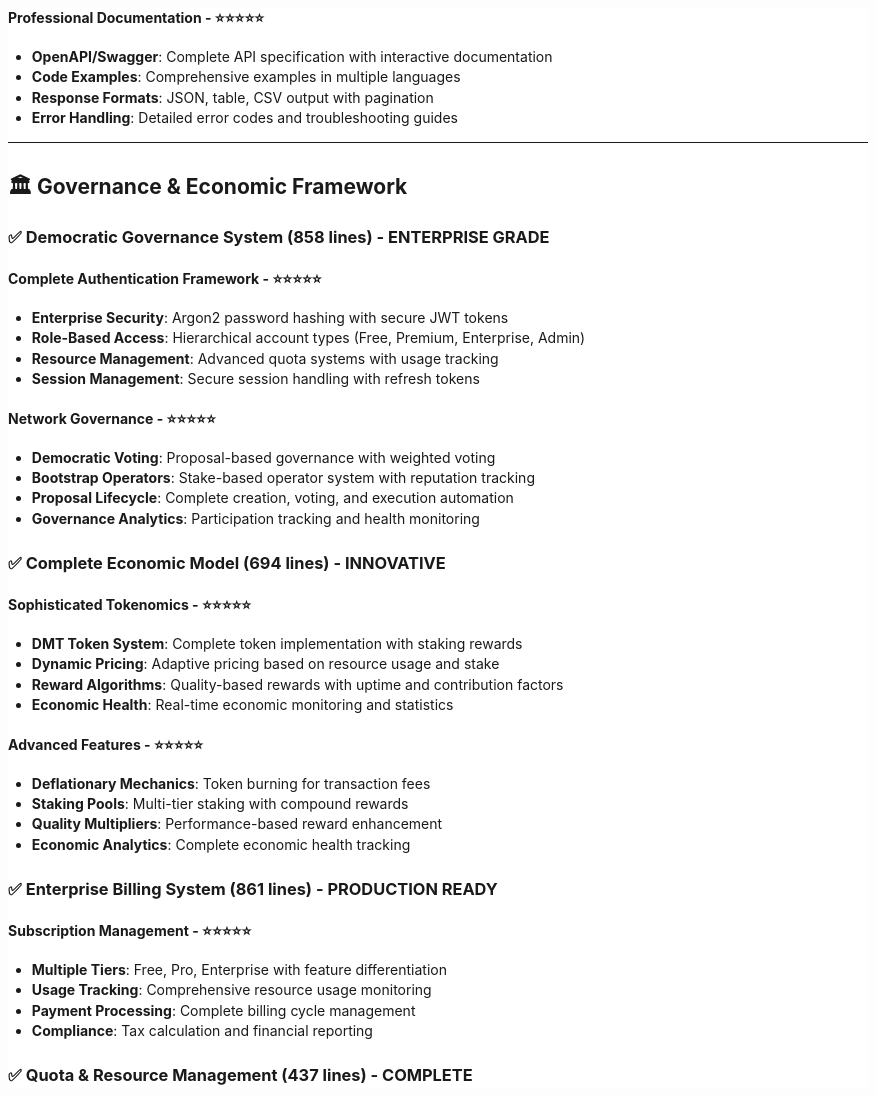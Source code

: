 #### **Professional Documentation** - ⭐⭐⭐⭐⭐
- **OpenAPI/Swagger**: Complete API specification with interactive documentation
- **Code Examples**: Comprehensive examples in multiple languages
- **Response Formats**: JSON, table, CSV output with pagination
- **Error Handling**: Detailed error codes and troubleshooting guides

---

## 🏛️ Governance & Economic Framework

### ✅ **Democratic Governance System** (858 lines) - ENTERPRISE GRADE

#### **Complete Authentication Framework** - ⭐⭐⭐⭐⭐
- **Enterprise Security**: Argon2 password hashing with secure JWT tokens
- **Role-Based Access**: Hierarchical account types (Free, Premium, Enterprise, Admin)
- **Resource Management**: Advanced quota systems with usage tracking
- **Session Management**: Secure session handling with refresh tokens

#### **Network Governance** - ⭐⭐⭐⭐⭐
- **Democratic Voting**: Proposal-based governance with weighted voting
- **Bootstrap Operators**: Stake-based operator system with reputation tracking
- **Proposal Lifecycle**: Complete creation, voting, and execution automation
- **Governance Analytics**: Participation tracking and health monitoring

### ✅ **Complete Economic Model** (694 lines) - INNOVATIVE

#### **Sophisticated Tokenomics** - ⭐⭐⭐⭐⭐
- **DMT Token System**: Complete token implementation with staking rewards
- **Dynamic Pricing**: Adaptive pricing based on resource usage and stake
- **Reward Algorithms**: Quality-based rewards with uptime and contribution factors
- **Economic Health**: Real-time economic monitoring and statistics

#### **Advanced Features** - ⭐⭐⭐⭐⭐
- **Deflationary Mechanics**: Token burning for transaction fees
- **Staking Pools**: Multi-tier staking with compound rewards
- **Quality Multipliers**: Performance-based reward enhancement
- **Economic Analytics**: Complete economic health tracking

### ✅ **Enterprise Billing System** (861 lines) - PRODUCTION READY

#### **Subscription Management** - ⭐⭐⭐⭐⭐
- **Multiple Tiers**: Free, Pro, Enterprise with feature differentiation
- **Usage Tracking**: Comprehensive resource usage monitoring
- **Payment Processing**: Complete billing cycle management
- **Compliance**: Tax calculation and financial reporting

### ✅ **Quota & Resource Management** (437 lines) - COMPLETE
